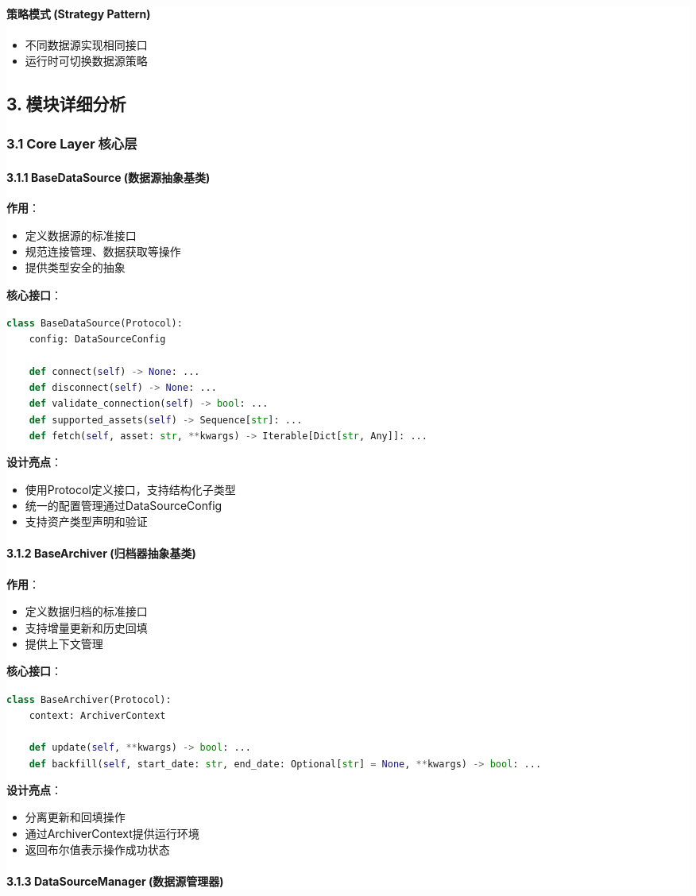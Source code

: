 #### 策略模式 (Strategy Pattern)
- 不同数据源实现相同接口
- 运行时可切换数据源策略

## 3. 模块详细分析

### 3.1 Core Layer 核心层

#### 3.1.1 BaseDataSource (数据源抽象基类)

**作用**：
- 定义数据源的标准接口
- 规范连接管理、数据获取等操作
- 提供类型安全的抽象

**核心接口**：
```python
class BaseDataSource(Protocol):
    config: DataSourceConfig
    
    def connect(self) -> None: ...
    def disconnect(self) -> None: ...
    def validate_connection(self) -> bool: ...
    def supported_assets(self) -> Sequence[str]: ...
    def fetch(self, asset: str, **kwargs) -> Iterable[Dict[str, Any]]: ...
```

**设计亮点**：
- 使用Protocol定义接口，支持结构化子类型
- 统一的配置管理通过DataSourceConfig
- 支持资产类型声明和验证

#### 3.1.2 BaseArchiver (归档器抽象基类)

**作用**：
- 定义数据归档的标准接口
- 支持增量更新和历史回填
- 提供上下文管理

**核心接口**：
```python
class BaseArchiver(Protocol):
    context: ArchiverContext
    
    def update(self, **kwargs) -> bool: ...
    def backfill(self, start_date: str, end_date: Optional[str] = None, **kwargs) -> bool: ...
```

**设计亮点**：
- 分离更新和回填操作
- 通过ArchiverContext提供运行环境
- 返回布尔值表示操作成功状态

#### 3.1.3 DataSourceManager (数据源管理器)
